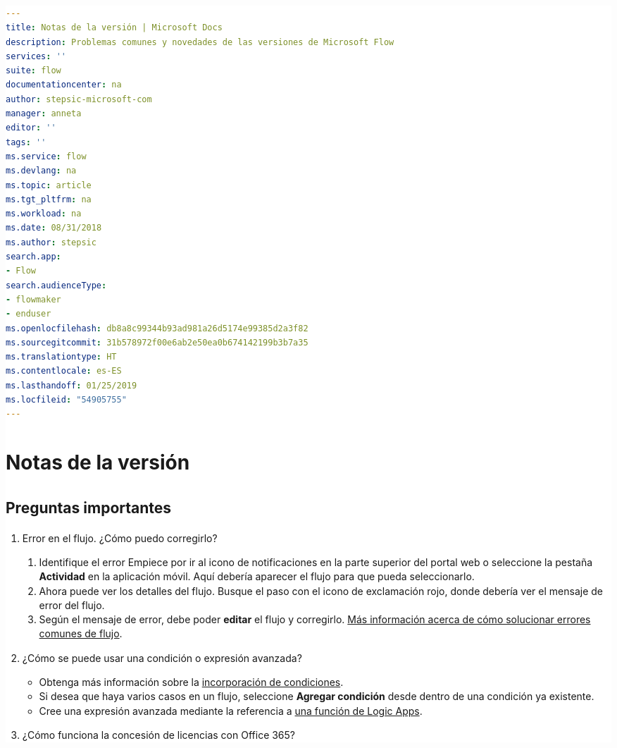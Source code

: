 ```yaml
---
title: Notas de la versión | Microsoft Docs
description: Problemas comunes y novedades de las versiones de Microsoft Flow
services: ''
suite: flow
documentationcenter: na
author: stepsic-microsoft-com
manager: anneta
editor: ''
tags: ''
ms.service: flow
ms.devlang: na
ms.topic: article
ms.tgt_pltfrm: na
ms.workload: na
ms.date: 08/31/2018
ms.author: stepsic
search.app:
- Flow
search.audienceType:
- flowmaker
- enduser
ms.openlocfilehash: db8a8c99344b93ad981a26d5174e99385d2a3f82
ms.sourcegitcommit: 31b578972f00e6ab2e50ea0b674142199b3b7a35
ms.translationtype: HT
ms.contentlocale: es-ES
ms.lasthandoff: 01/25/2019
ms.locfileid: "54905755"
---
```

# <a name="release-notes"></a>Notas de la versión
## <a name="top-questions"></a>Preguntas importantes
1. Error en el flujo. ¿Cómo puedo corregirlo?
   
   1. Identifique el error Empiece por ir al icono de notificaciones en la parte superior del portal web o seleccione la pestaña **Actividad** en la aplicación móvil. Aquí debería aparecer el flujo para que pueda seleccionarlo.
   2. Ahora puede ver los detalles del flujo. Busque el paso con el icono de exclamación rojo, donde debería ver el mensaje de error del flujo.
   3. Según el mensaje de error, debe poder **editar** el flujo y corregirlo. [Más información acerca de cómo solucionar errores comunes de flujo](fix-flow-failures.md).
2. ¿Cómo se puede usar una condición o expresión avanzada?
   
   * Obtenga más información sobre la [incorporación de condiciones](add-condition.md).
   * Si desea que haya varios casos en un flujo, seleccione **Agregar condición** desde dentro de una condición ya existente.
   * Cree una expresión avanzada mediante la referencia a [una función de Logic Apps](https://docs.microsoft.com/rest/api/logic/definition-language).
3. ¿Cómo funciona la concesión de licencias con Office 365?
   